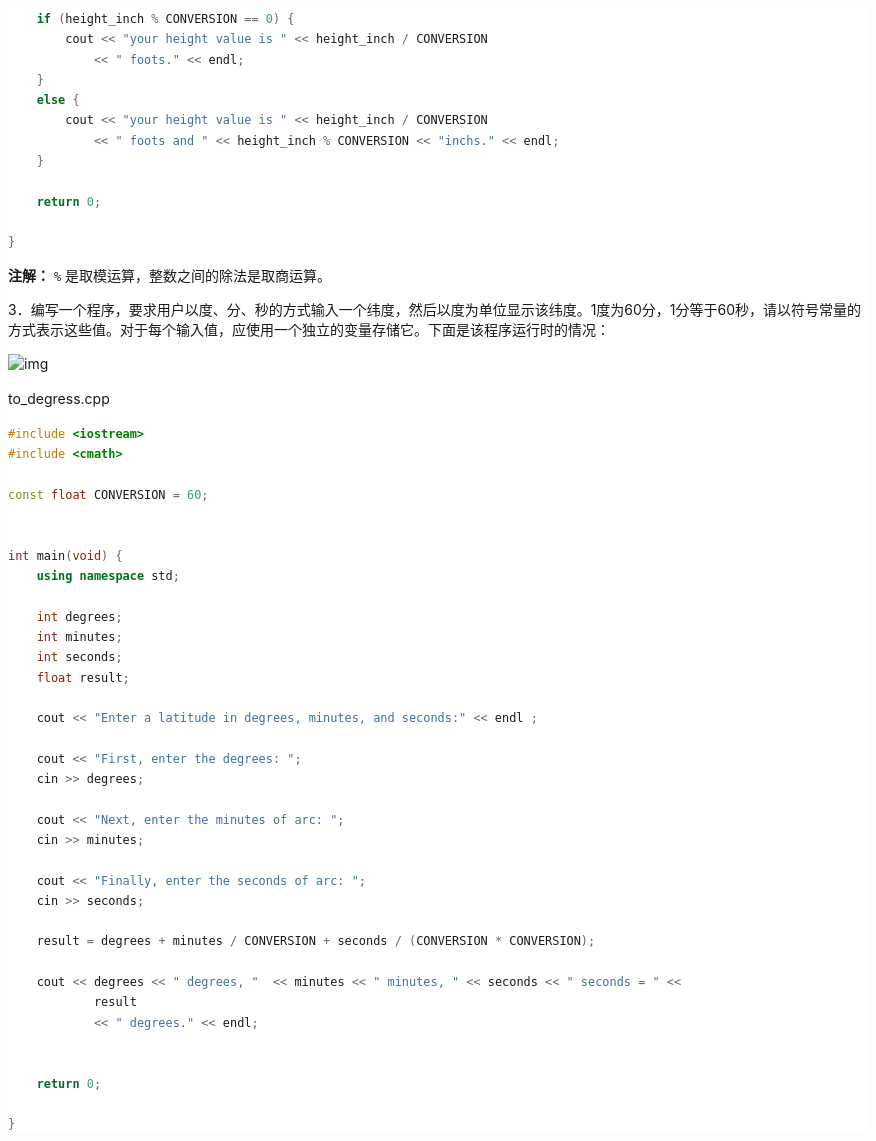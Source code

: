 ```cpp
	if (height_inch % CONVERSION == 0) {
		cout << "your height value is " << height_inch / CONVERSION
			<< " foots." << endl;
	}
	else {
		cout << "your height value is " << height_inch / CONVERSION
			<< " foots and " << height_inch % CONVERSION << "inchs." << endl;
	}

	return 0;

}
```

**注解：** `%` 是取模运算，整数之间的除法是取商运算。

3．编写一个程序，要求用户以度、分、秒的方式输入一个纬度，然后以度为单位显示该纬度。1度为60分，1分等于60秒，请以符号常量的方式表示这些值。对于每个输入值，应使用一个独立的变量存储它。下面是该程序运行时的情况：

![img]({static}/images/programming/cpp_xiti_1.png)

to_degress.cpp

```cpp
#include <iostream>
#include <cmath>

const float CONVERSION = 60;


int main(void) {
	using namespace std;

	int degrees;
	int minutes;
	int seconds;
	float result;

	cout << "Enter a latitude in degrees, minutes, and seconds:" << endl ;

	cout << "First, enter the degrees: ";
	cin >> degrees;

	cout << "Next, enter the minutes of arc: ";
	cin >> minutes;

	cout << "Finally, enter the seconds of arc: ";
	cin >> seconds;

	result = degrees + minutes / CONVERSION + seconds / (CONVERSION * CONVERSION);

	cout << degrees << " degrees, "  << minutes << " minutes, " << seconds << " seconds = " <<
			result
			<< " degrees." << endl;
	

	return 0;

}
```
